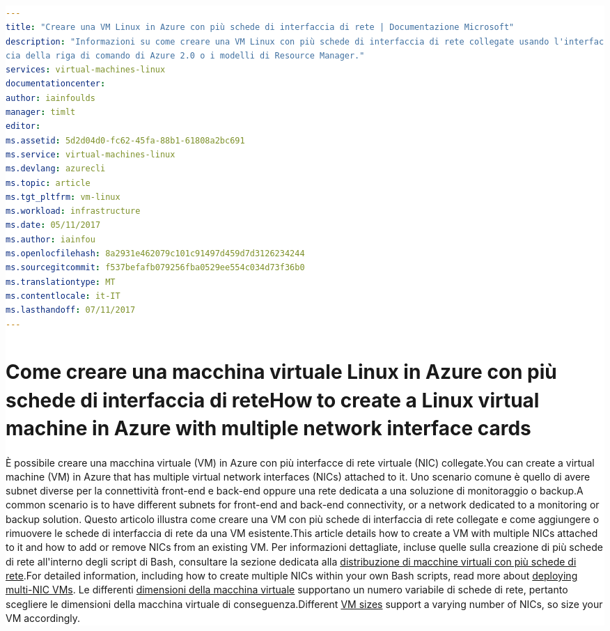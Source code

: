 ```yaml
---
title: "Creare una VM Linux in Azure con più schede di interfaccia di rete | Documentazione Microsoft"
description: "Informazioni su come creare una VM Linux con più schede di interfaccia di rete collegate usando l'interfaccia della riga di comando di Azure 2.0 o i modelli di Resource Manager."
services: virtual-machines-linux
documentationcenter: 
author: iainfoulds
manager: timlt
editor: 
ms.assetid: 5d2d04d0-fc62-45fa-88b1-61808a2bc691
ms.service: virtual-machines-linux
ms.devlang: azurecli
ms.topic: article
ms.tgt_pltfrm: vm-linux
ms.workload: infrastructure
ms.date: 05/11/2017
ms.author: iainfou
ms.openlocfilehash: 8a2931e462079c101c91497d459d7d3126234244
ms.sourcegitcommit: f537befafb079256fba0529ee554c034d73f36b0
ms.translationtype: MT
ms.contentlocale: it-IT
ms.lasthandoff: 07/11/2017
---
```

# <a name="how-to-create-a-linux-virtual-machine-in-azure-with-multiple-network-interface-cards"></a><span data-ttu-id="3e7b7-103">Come creare una macchina virtuale Linux in Azure con più schede di interfaccia di rete</span><span class="sxs-lookup"><span data-stu-id="3e7b7-103">How to create a Linux virtual machine in Azure with multiple network interface cards</span></span>
<span data-ttu-id="3e7b7-104">È possibile creare una macchina virtuale (VM) in Azure con più interfacce di rete virtuale (NIC) collegate.</span><span class="sxs-lookup"><span data-stu-id="3e7b7-104">You can create a virtual machine (VM) in Azure that has multiple virtual network interfaces (NICs) attached to it.</span></span> <span data-ttu-id="3e7b7-105">Uno scenario comune è quello di avere subnet diverse per la connettività front-end e back-end oppure una rete dedicata a una soluzione di monitoraggio o backup.</span><span class="sxs-lookup"><span data-stu-id="3e7b7-105">A common scenario is to have different subnets for front-end and back-end connectivity, or a network dedicated to a monitoring or backup solution.</span></span> <span data-ttu-id="3e7b7-106">Questo articolo illustra come creare una VM con più schede di interfaccia di rete collegate e come aggiungere o rimuovere le schede di interfaccia di rete da una VM esistente.</span><span class="sxs-lookup"><span data-stu-id="3e7b7-106">This article details how to create a VM with multiple NICs attached to it and how to add or remove NICs from an existing VM.</span></span> <span data-ttu-id="3e7b7-107">Per informazioni dettagliate, incluse quelle sulla creazione di più schede di rete all'interno degli script di Bash, consultare la sezione dedicata alla [distribuzione di macchine virtuali con più schede di rete](../../virtual-network/virtual-network-deploy-multinic-arm-cli.md).</span><span class="sxs-lookup"><span data-stu-id="3e7b7-107">For detailed information, including how to create multiple NICs within your own Bash scripts, read more about [deploying multi-NIC VMs](../../virtual-network/virtual-network-deploy-multinic-arm-cli.md).</span></span> <span data-ttu-id="3e7b7-108">Le differenti [dimensioni della macchina virtuale](sizes.md) supportano un numero variabile di schede di rete, pertanto scegliere le dimensioni della macchina virtuale di conseguenza.</span><span class="sxs-lookup"><span data-stu-id="3e7b7-108">Different [VM sizes](sizes.md) support a varying number of NICs, so size your VM accordingly.</span></span>
